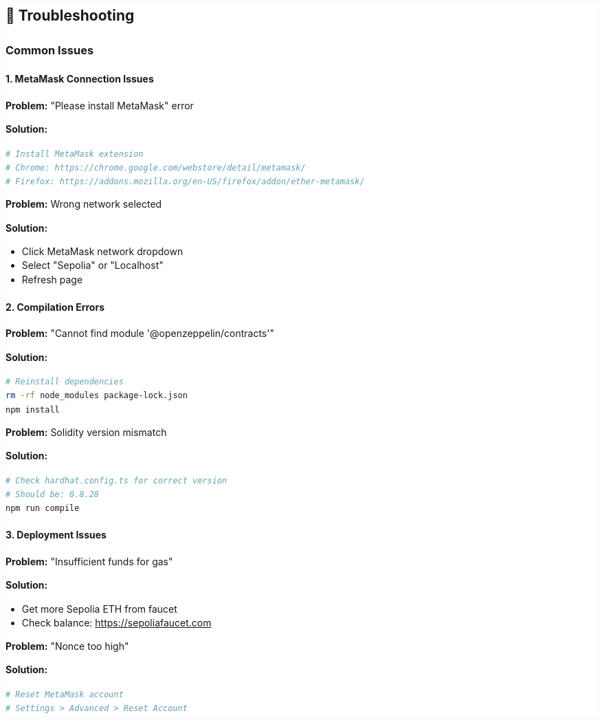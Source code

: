 ## 🐛 Troubleshooting

### Common Issues

#### 1. MetaMask Connection Issues

**Problem:** "Please install MetaMask" error

**Solution:**
```bash
# Install MetaMask extension
# Chrome: https://chrome.google.com/webstore/detail/metamask/
# Firefox: https://addons.mozilla.org/en-US/firefox/addon/ether-metamask/
```

**Problem:** Wrong network selected

**Solution:**
- Click MetaMask network dropdown
- Select "Sepolia" or "Localhost"
- Refresh page

#### 2. Compilation Errors

**Problem:** "Cannot find module '@openzeppelin/contracts'"

**Solution:**
```bash
# Reinstall dependencies
rm -rf node_modules package-lock.json
npm install
```

**Problem:** Solidity version mismatch

**Solution:**
```bash
# Check hardhat.config.ts for correct version
# Should be: 0.8.28
npm run compile
```

#### 3. Deployment Issues

**Problem:** "Insufficient funds for gas"

**Solution:**
- Get more Sepolia ETH from faucet
- Check balance: https://sepoliafaucet.com

**Problem:** "Nonce too high"

**Solution:**
```bash
# Reset MetaMask account
# Settings > Advanced > Reset Account
```
